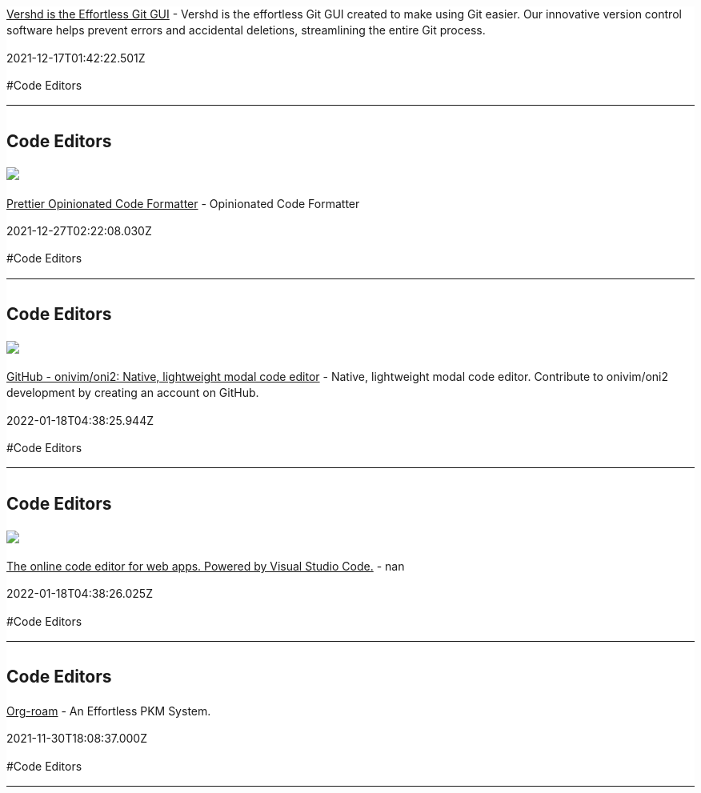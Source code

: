 [Vershd is the Effortless Git GUI](https://vershd.io/?ref=producthunt) - Vershd is the effortless Git GUI created to make using Git easier. Our innovative version control software helps prevent errors and accidental deletions, streamlining the entire Git process.

2021-12-17T01:42:22.501Z

#Code Editors

---

## Code Editors

![](https://prettier.io/icon.png)

[Prettier Opinionated Code Formatter](https://prettier.io/?ref=producthunt) - Opinionated Code Formatter

2021-12-27T02:22:08.030Z

#Code Editors

---

## Code Editors

![](https://opengraph.githubassets.com/798a8479edd269f804dfe3f39c421227b31a791f913b9f6448c079dbdcb48e77/onivim/oni2)

[GitHub - onivim/oni2: Native, lightweight modal code editor](https://github.com/onivim/oni2) - Native, lightweight modal code editor. Contribute to onivim/oni2 development by creating an account on GitHub.

2022-01-18T04:38:25.944Z

#Code Editors

---

## Code Editors

![](https://c.staticblitz.com/assets/social_general-46c72e351133f2b4d1352d8d870ce851ab16a59b0b2f10e41e11e036a88b7273.jpg)

[The online code editor for web apps. Powered by Visual Studio Code.](https://stackblitz.com) - nan

2022-01-18T04:38:26.025Z

#Code Editors

---

## Code Editors

[Org-roam](https://www.orgroam.com) - An Effortless PKM System.

2021-11-30T18:08:37.000Z

#Code Editors

---

